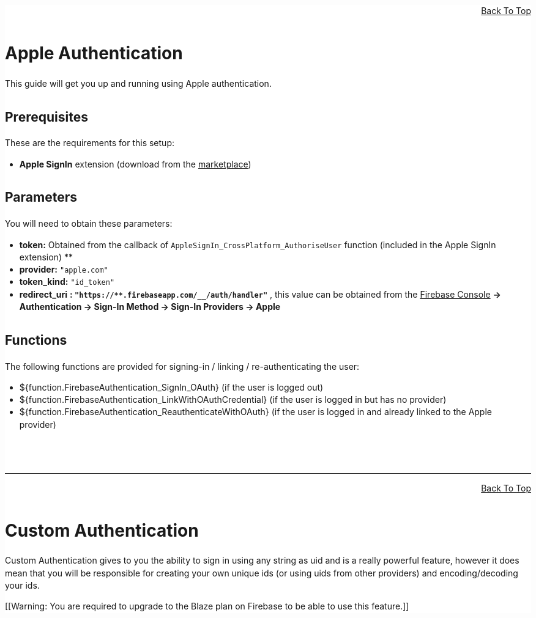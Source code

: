 <a id="top"></a>

<a /><p align="right">[Back To Top](#top)</p>

# Apple Authentication

  This guide will get you up and running using Apple authentication.

## Prerequisites

  These are the requirements for this setup:

* **Apple SignIn** extension (download from the [marketplace](https://marketplace.gamemaker.io/assets/8598/apple-sign-in))

## Parameters

  You will need to obtain these parameters:

* **token:** Obtained from the callback of `AppleSignIn_CrossPlatform_AuthoriseUser` function (included in the Apple SignIn extension) ** 
* **provider:** `"apple.com"`
* **token_kind:** `"id_token"`
* **redirect_uri**  **: `"https://**.firebaseapp.com/__/auth/handler"`** , this value can be obtained from the [Firebase Console](https://console.firebase.google.com/) **→ Authentication → Sign-In Method → Sign-In Providers → Apple** 

## Functions

  The following functions are provided for signing-in / linking / re-authenticating the user:

* ${function.FirebaseAuthentication_SignIn_OAuth} (if the user is logged out)
* ${function.FirebaseAuthentication_LinkWithOAuthCredential} (if the user is logged in but has no provider)
* ${function.FirebaseAuthentication_ReauthenticateWithOAuth} (if the user is logged in and already linked to the Apple provider)


<br><br>

---


<a /><p align="right">[Back To Top](#top)</p>

# Custom Authentication

Custom Authentication gives to you the ability to sign in using any string as uid and is a really powerful feature, however it does mean that you will be responsible for creating your own unique ids (or using uids from other providers) and encoding/decoding your ids.

[[Warning: You are required to upgrade to the Blaze plan on Firebase to be able to use this feature.]]
